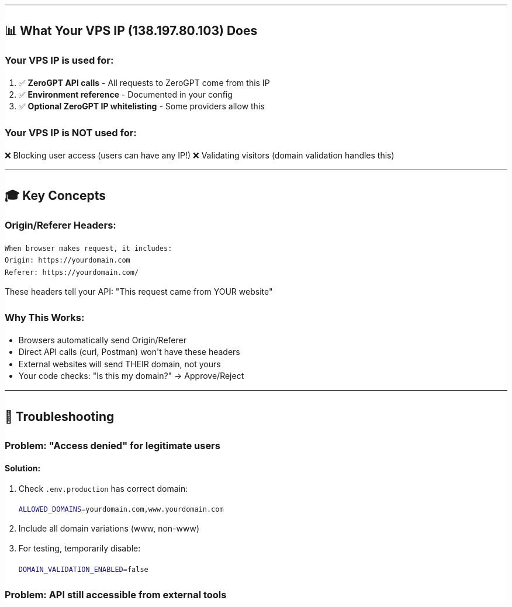 
---

## 📊 What Your VPS IP (138.197.80.103) Does

### Your VPS IP is used for:
1. ✅ **ZeroGPT API calls** - All requests to ZeroGPT come from this IP
2. ✅ **Environment reference** - Documented in your config
3. ✅ **Optional ZeroGPT IP whitelisting** - Some providers allow this

### Your VPS IP is NOT used for:
❌ Blocking user access (users can have any IP!)
❌ Validating visitors (domain validation handles this)

---

## 🎓 Key Concepts

### Origin/Referer Headers:
```
When browser makes request, it includes:
Origin: https://yourdomain.com
Referer: https://yourdomain.com/
```

These headers tell your API: "This request came from YOUR website"

### Why This Works:
- Browsers automatically send Origin/Referer
- Direct API calls (curl, Postman) won't have these headers
- External websites will send THEIR domain, not yours
- Your code checks: "Is this my domain?" → Approve/Reject

---

## 🐛 Troubleshooting

### Problem: "Access denied" for legitimate users

**Solution:**
1. Check `.env.production` has correct domain:
   ```bash
   ALLOWED_DOMAINS=yourdomain.com,www.yourdomain.com
   ```

2. Include all domain variations (www, non-www)

3. For testing, temporarily disable:
   ```bash
   DOMAIN_VALIDATION_ENABLED=false
   ```

### Problem: API still accessible from external tools
